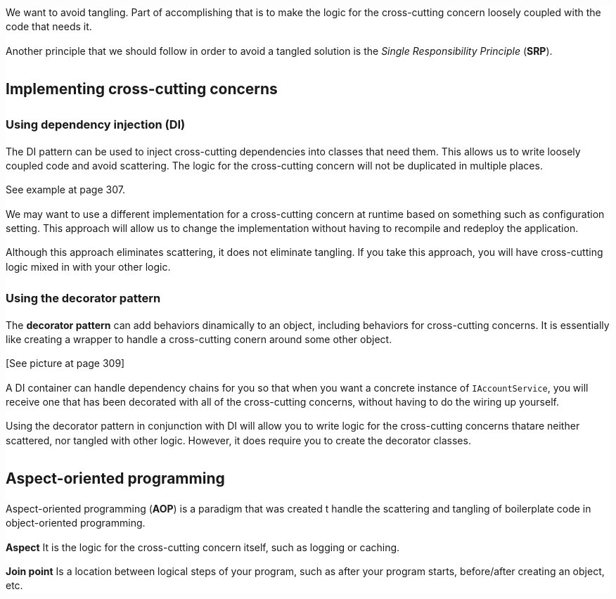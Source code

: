We want to avoid tangling. Part of accomplishing that is to make the logic for
the cross-cutting concern loosely coupled with the code that needs it.

Another principle that we should follow in order to avoid a tangled solution is the *Single Responsibility Principle* (**SRP**).

## Implementing cross-cutting concerns

### Using dependency injection (DI)

The DI pattern can be used to inject cross-cutting dependencies into classes
that need them. This allows us to write loosely coupled code and avoid scattering.
The logic for the cross-cutting concern will not be duplicated in multiple places.

See example at page 307.

We may want to use a different implementation for a cross-cutting concern
at runtime based on something such as configuration setting. This approach will
allow us to change the implementation without having to recompile and redeploy
the application.

Although this approach eliminates scattering, it does not eliminate tangling.
If you take this approach, you will have cross-cutting logic mixed in with
your other logic.

### Using the decorator pattern

The **decorator pattern** can add behaviors dinamically to an object, including
behaviors for cross-cutting concerns. It is essentially like creating a wrapper to handle a cross-cutting conern around some other object.

[See picture at page 309]

A DI container can handle dependency chains for you so that when you want
a concrete instance of `IAccountService`, you will receive one that has been
decorated with all of the cross-cutting concerns, without having to do the
wiring up yourself.

Using the decorator pattern in conjunction with DI will allow you to write logic
for the cross-cutting concerns thatare neither scattered, nor tangled with other
logic. However, it does require you to create the decorator classes.

## Aspect-oriented programming

Aspect-oriented programming (**AOP**) is a paradigm that was created t handle the scattering and tangling of boilerplate code in object-oriented programming.

**Aspect**
    It is the logic for the cross-cutting concern itself, such as logging
    or caching.

**Join point**
    Is a location between logical steps of your program, such as after
    your program starts, before/after creating an object, etc.
